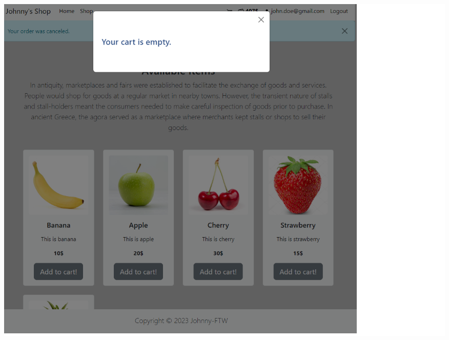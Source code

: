 <img src="https://github.com/Johnny-FTW/Johnny-s-Shop-in-Flask/blob/master/scr/scr6.png?raw=true" width="80%" />


